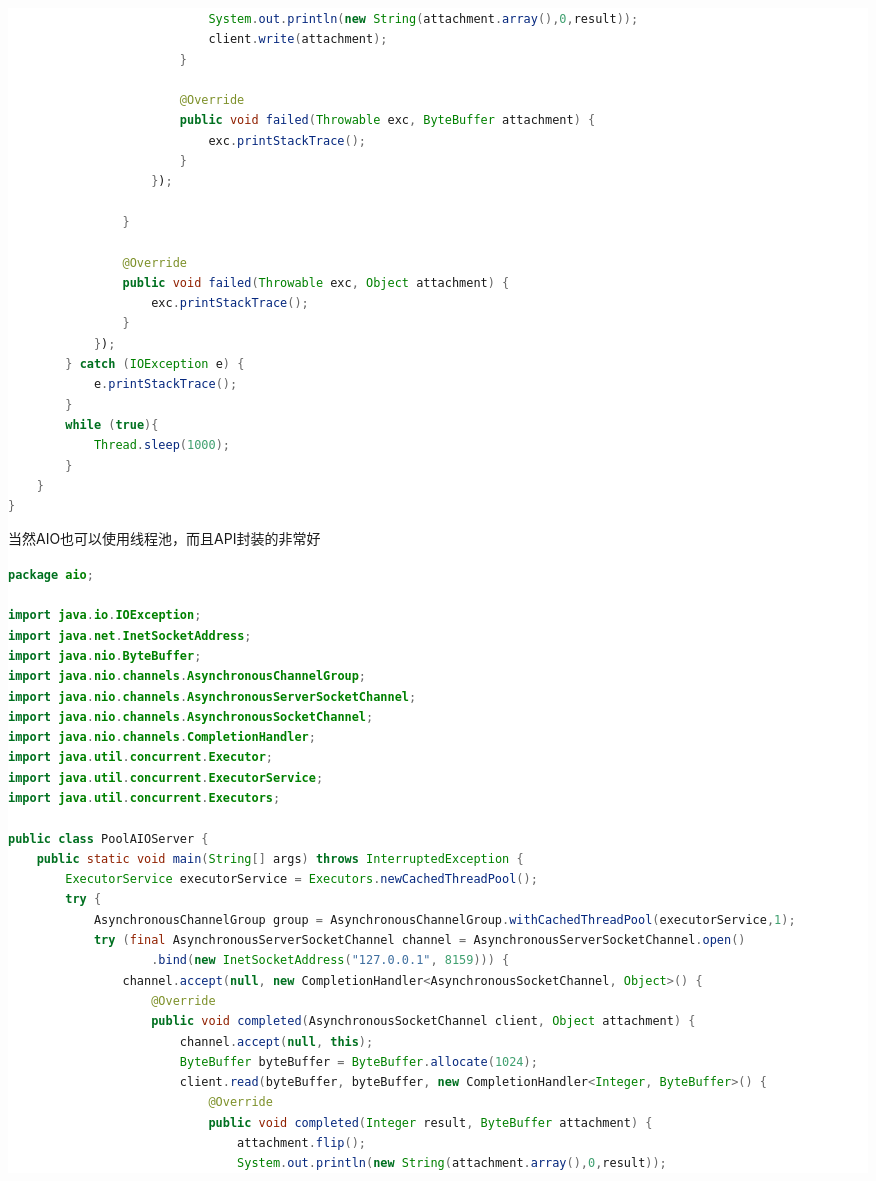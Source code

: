 ```java
                            System.out.println(new String(attachment.array(),0,result));
                            client.write(attachment);
                        }

                        @Override
                        public void failed(Throwable exc, ByteBuffer attachment) {
                            exc.printStackTrace();
                        }
                    });

                }

                @Override
                public void failed(Throwable exc, Object attachment) {
                    exc.printStackTrace();
                }
            });
        } catch (IOException e) {
            e.printStackTrace();
        }
        while (true){
            Thread.sleep(1000);
        }
    }
}

```

当然AIO也可以使用线程池，而且API封装的非常好

```java
package aio;

import java.io.IOException;
import java.net.InetSocketAddress;
import java.nio.ByteBuffer;
import java.nio.channels.AsynchronousChannelGroup;
import java.nio.channels.AsynchronousServerSocketChannel;
import java.nio.channels.AsynchronousSocketChannel;
import java.nio.channels.CompletionHandler;
import java.util.concurrent.Executor;
import java.util.concurrent.ExecutorService;
import java.util.concurrent.Executors;

public class PoolAIOServer {
    public static void main(String[] args) throws InterruptedException {
        ExecutorService executorService = Executors.newCachedThreadPool();
        try {
            AsynchronousChannelGroup group = AsynchronousChannelGroup.withCachedThreadPool(executorService,1);
            try (final AsynchronousServerSocketChannel channel = AsynchronousServerSocketChannel.open()
                    .bind(new InetSocketAddress("127.0.0.1", 8159))) {
                channel.accept(null, new CompletionHandler<AsynchronousSocketChannel, Object>() {
                    @Override
                    public void completed(AsynchronousSocketChannel client, Object attachment) {
                        channel.accept(null, this);
                        ByteBuffer byteBuffer = ByteBuffer.allocate(1024);
                        client.read(byteBuffer, byteBuffer, new CompletionHandler<Integer, ByteBuffer>() {
                            @Override
                            public void completed(Integer result, ByteBuffer attachment) {
                                attachment.flip();
                                System.out.println(new String(attachment.array(),0,result));
```